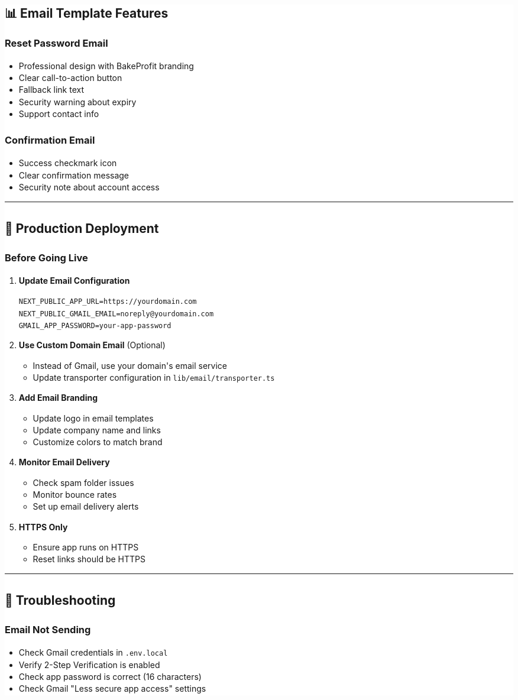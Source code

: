 
## 📊 Email Template Features

### Reset Password Email
- Professional design with BakeProfit branding
- Clear call-to-action button
- Fallback link text
- Security warning about expiry
- Support contact info

### Confirmation Email
- Success checkmark icon
- Clear confirmation message
- Security note about account access

---

## 🚀 Production Deployment

### Before Going Live

1. **Update Email Configuration**
   ```env
   NEXT_PUBLIC_APP_URL=https://yourdomain.com
   NEXT_PUBLIC_GMAIL_EMAIL=noreply@yourdomain.com
   GMAIL_APP_PASSWORD=your-app-password
   ```

2. **Use Custom Domain Email** (Optional)
   - Instead of Gmail, use your domain's email service
   - Update transporter configuration in `lib/email/transporter.ts`

3. **Add Email Branding**
   - Update logo in email templates
   - Update company name and links
   - Customize colors to match brand

4. **Monitor Email Delivery**
   - Check spam folder issues
   - Monitor bounce rates
   - Set up email delivery alerts

5. **HTTPS Only**
   - Ensure app runs on HTTPS
   - Reset links should be HTTPS

---

## 🐛 Troubleshooting

### Email Not Sending
- Check Gmail credentials in `.env.local`
- Verify 2-Step Verification is enabled
- Check app password is correct (16 characters)
- Check Gmail "Less secure app access" settings

